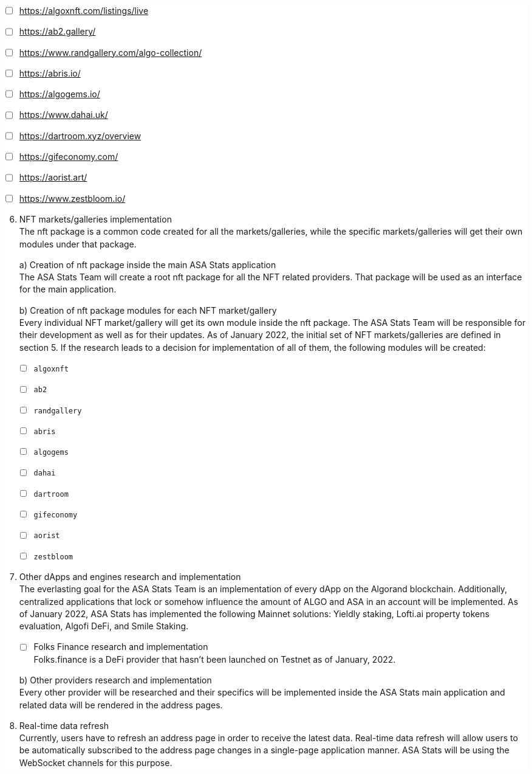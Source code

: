    - [ ] https://algoxnft.com/listings/live
   - [ ] https://ab2.gallery/
   - [ ] https://www.randgallery.com/algo-collection/
   - [ ] https://abris.io/
   - [ ] https://algogems.io/
   - [ ] https://www.dahai.uk/
   - [ ] https://dartroom.xyz/overview
   - [ ] https://gifeconomy.com/
   - [ ] https://aorist.art/
   - [ ] https://www.zestbloom.io/


6) NFT markets/galleries implementation  
The nft package is a common code created for all the markets/galleries, while the specific markets/galleries will get their own modules under that package.

   a) Creation of nft package inside the main ASA Stats application  
The ASA Stats Team will create a root nft package for all the NFT related providers. That package will be used as an interface for the main application.

   b) Creation of nft package modules for each NFT market/gallery  
Every individual NFT market/gallery will get its own module inside the nft package. The ASA Stats Team will be responsible for their development as well as for their updates. As of January 2022, the initial set of NFT markets/galleries are defined in  section 5. If the research leads to a decision for implementation of all of them, the following modules will be created:

   - [ ] `algoxnft`
   - [ ] `ab2`
   - [ ] `randgallery`
   - [ ] `abris`
   - [ ] `algogems`
   - [ ] `dahai`
   - [ ] `dartroom`
   - [ ] `gifeconomy`
   - [ ] `aorist`
   - [ ] `zestbloom`


7) Other dApps and engines research and implementation  
The everlasting goal for the ASA Stats Team is an implementation of every dApp on the Algorand blockchain. Additionally, centralized applications that lock or somehow influence the amount of ALGO and ASA in an account will be implemented. As of January 2022, ASA Stats has implemented the following Mainnet solutions: Yieldly staking, Lofti.ai property tokens evaluation, Algofi DeFi, and Smile Staking.

   - [ ] Folks Finance research and implementation  
Folks.finance is a DeFi provider that hasn’t been launched on Testnet as of January, 2022.

   b) Other providers research and implementation  
Every other provider will be researched and their specifics will be implemented inside the ASA Stats main application and related data will be rendered in the address pages.


8) Real-time data refresh  
Currently, users have to refresh an address page in order to receive the latest data. Real-time data refresh will allow users to be automatically subscribed to the address page changes in a single-page application manner. ASA Stats will be using the WebSocket channels for this purpose.
